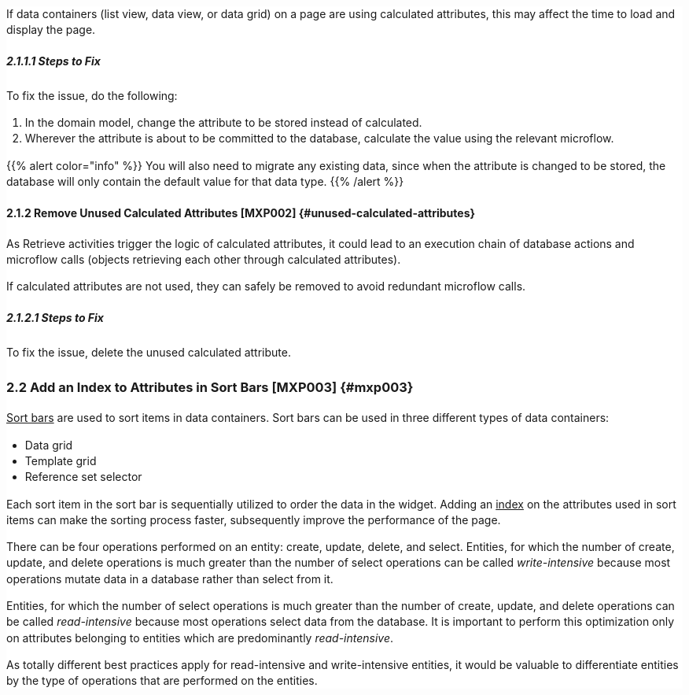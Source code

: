 If data containers (list view, data view, or data grid) on a page are using calculated attributes, this may affect the time to load and display the page. 

##### 2.1.1.1 Steps to Fix

To fix the issue, do the following:

1. In the domain model, change the attribute to be stored instead of calculated.
2. Wherever the attribute is about to be committed to the database, calculate the value using the relevant microflow.

{{% alert color="info" %}}
You will also need to migrate any existing data, since when the attribute is changed to be stored, the database will only contain the default value for that data type.
{{% /alert %}}

#### 2.1.2 Remove Unused Calculated Attributes [MXP002] {#unused-calculated-attributes}

As Retrieve activities trigger the logic of calculated attributes, it could lead to an execution chain of database actions and microflow calls (objects retrieving each other through calculated attributes).

If calculated attributes are not used, they can safely be removed to avoid redundant microflow calls.

##### 2.1.2.1 Steps to Fix

To fix the issue, delete the unused calculated attribute.

### 2.2 Add an Index to Attributes in Sort Bars [MXP003] {#mxp003}

[Sort bars](/refguide/sort-bar/) are used to sort items in data containers. Sort bars can be used in three different types of data containers:

* Data grid
* Template grid
* Reference set selector

Each sort item in the sort bar is sequentially utilized to order the data in the widget. Adding an [index](/refguide/indexes/) on the attributes used in sort items can make the sorting process faster, subsequently improve the performance of the page. 

There can be four operations performed on an entity: create, update, delete, and select. Entities, for which the number of create, update, and delete operations is much greater than the number of select operations can be called *write-intensive* because most operations mutate data in a database rather than select from it.

Entities, for which the number of select operations is much greater than the number of create, update, and delete operations can be called *read-intensive* because most operations select data from the database. It is important to perform this optimization only on attributes belonging to entities which are predominantly *read-intensive*. 

As totally different best practices apply for read-intensive and write-intensive entities, it would be valuable to differentiate entities by the type of operations that are performed on the entities.
